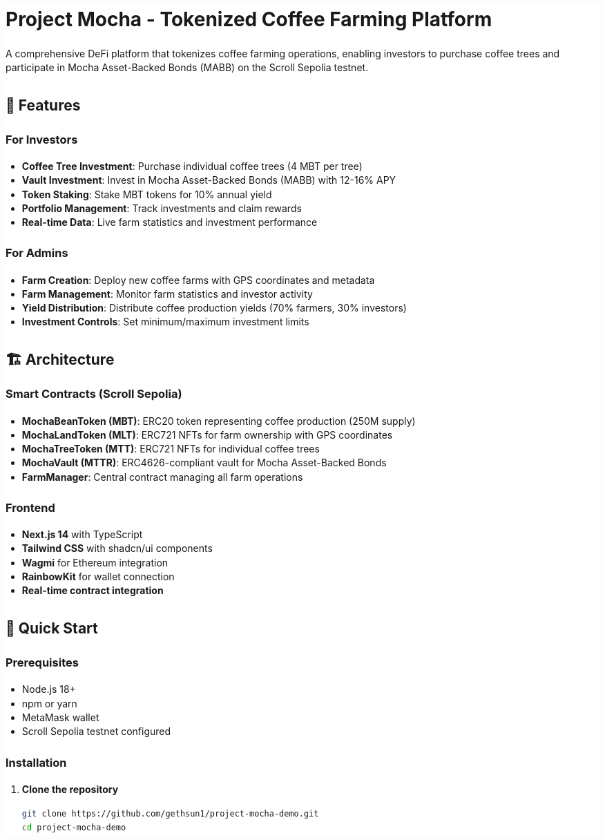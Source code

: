 # Project Mocha - Tokenized Coffee Farming Platform

A comprehensive DeFi platform that tokenizes coffee farming operations, enabling investors to purchase coffee trees and participate in Mocha Asset-Backed Bonds (MABB) on the Scroll Sepolia testnet.

## 🌟 Features

### For Investors
- **Coffee Tree Investment**: Purchase individual coffee trees (4 MBT per tree)
- **Vault Investment**: Invest in Mocha Asset-Backed Bonds (MABB) with 12-16% APY
- **Token Staking**: Stake MBT tokens for 10% annual yield
- **Portfolio Management**: Track investments and claim rewards
- **Real-time Data**: Live farm statistics and investment performance

### For Admins
- **Farm Creation**: Deploy new coffee farms with GPS coordinates and metadata
- **Farm Management**: Monitor farm statistics and investor activity
- **Yield Distribution**: Distribute coffee production yields (70% farmers, 30% investors)
- **Investment Controls**: Set minimum/maximum investment limits

## 🏗️ Architecture

### Smart Contracts (Scroll Sepolia)
- **MochaBeanToken (MBT)**: ERC20 token representing coffee production (250M supply)
- **MochaLandToken (MLT)**: ERC721 NFTs for farm ownership with GPS coordinates
- **MochaTreeToken (MTT)**: ERC721 NFTs for individual coffee trees
- **MochaVault (MTTR)**: ERC4626-compliant vault for Mocha Asset-Backed Bonds
- **FarmManager**: Central contract managing all farm operations

### Frontend
- **Next.js 14** with TypeScript
- **Tailwind CSS** with shadcn/ui components
- **Wagmi** for Ethereum integration
- **RainbowKit** for wallet connection
- **Real-time contract integration**

## 🚀 Quick Start

### Prerequisites
- Node.js 18+ 
- npm or yarn
- MetaMask wallet
- Scroll Sepolia testnet configured

### Installation

1. **Clone the repository**
   ```bash
   git clone https://github.com/gethsun1/project-mocha-demo.git
   cd project-mocha-demo
   ```
